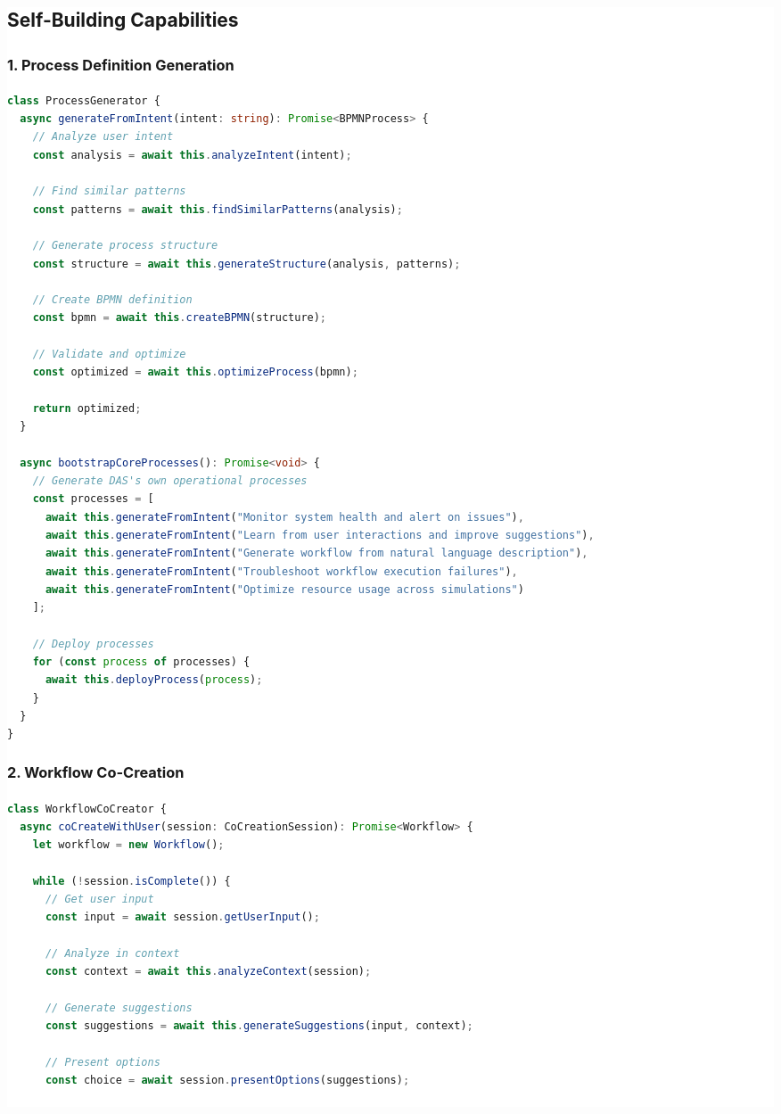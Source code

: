 
## Self-Building Capabilities

### 1. **Process Definition Generation**

```typescript
class ProcessGenerator {
  async generateFromIntent(intent: string): Promise<BPMNProcess> {
    // Analyze user intent
    const analysis = await this.analyzeIntent(intent);
    
    // Find similar patterns
    const patterns = await this.findSimilarPatterns(analysis);
    
    // Generate process structure
    const structure = await this.generateStructure(analysis, patterns);
    
    // Create BPMN definition
    const bpmn = await this.createBPMN(structure);
    
    // Validate and optimize
    const optimized = await this.optimizeProcess(bpmn);
    
    return optimized;
  }
  
  async bootstrapCoreProcesses(): Promise<void> {
    // Generate DAS's own operational processes
    const processes = [
      await this.generateFromIntent("Monitor system health and alert on issues"),
      await this.generateFromIntent("Learn from user interactions and improve suggestions"),
      await this.generateFromIntent("Generate workflow from natural language description"),
      await this.generateFromIntent("Troubleshoot workflow execution failures"),
      await this.generateFromIntent("Optimize resource usage across simulations")
    ];
    
    // Deploy processes
    for (const process of processes) {
      await this.deployProcess(process);
    }
  }
}
```

### 2. **Workflow Co-Creation**

```typescript
class WorkflowCoCreator {
  async coCreateWithUser(session: CoCreationSession): Promise<Workflow> {
    let workflow = new Workflow();
    
    while (!session.isComplete()) {
      // Get user input
      const input = await session.getUserInput();
      
      // Analyze in context
      const context = await this.analyzeContext(session);
      
      // Generate suggestions
      const suggestions = await this.generateSuggestions(input, context);
      
      // Present options
      const choice = await session.presentOptions(suggestions);
      
```